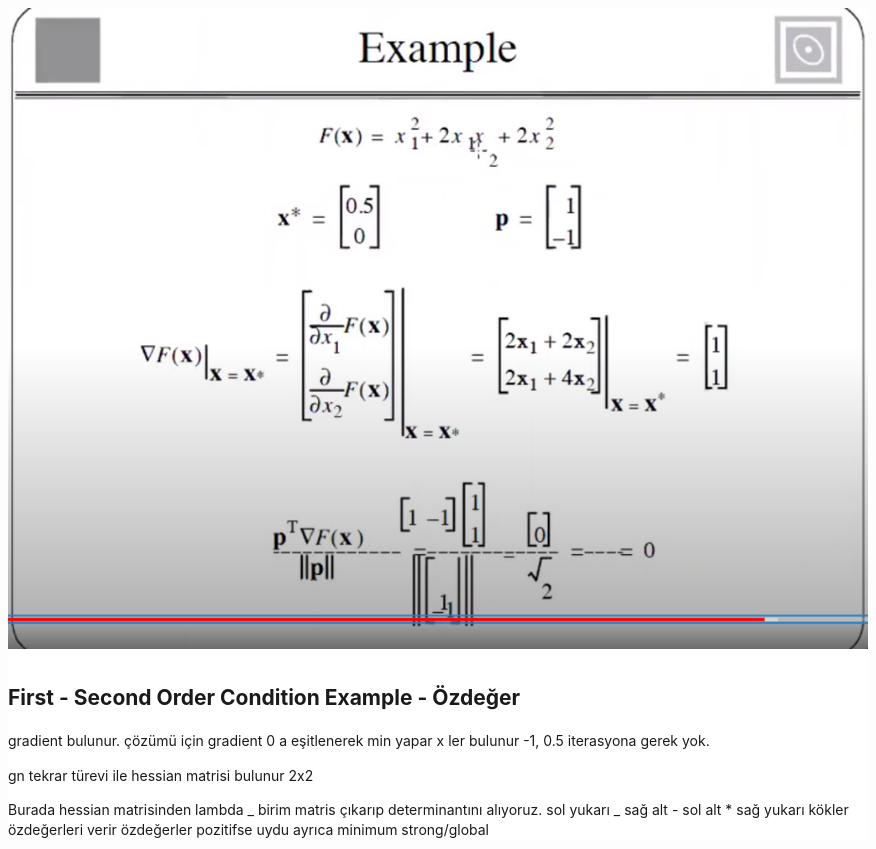 ![](2020-06-15-03-35-40.png)

## First - Second Order Condition Example - Özdeğer

gradient bulunur.
çözümü için gradient 0 a eşitlenerek min yapar x ler bulunur -1, 0.5 iterasyona gerek yok.

gn tekrar türevi ile hessian matrisi bulunur 2x2

Burada hessian matrisinden lambda _ birim matris çıkarıp determinantını alıyoruz. sol yukarı _ sağ alt - sol alt \* sağ yukarı
kökler özdeğerleri verir özdeğerler pozitifse uydu ayrıca minimum strong/global
